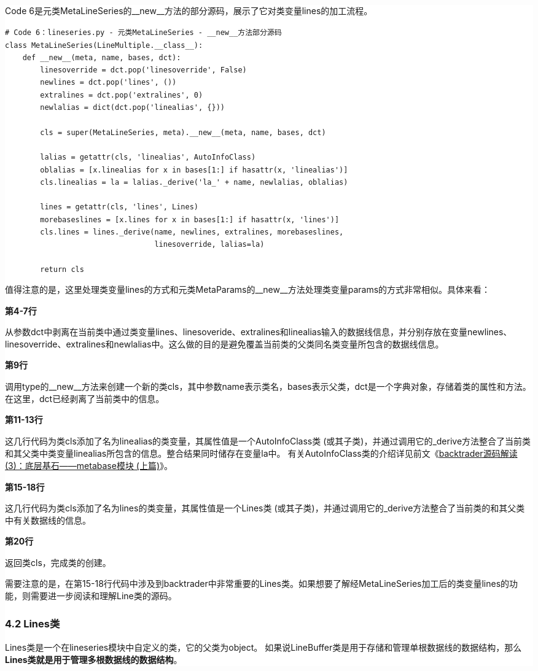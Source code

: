 Code 6是元类MetaLineSeries的__new__方法的部分源码，展示了它对类变量lines的加工流程。

```
# Code 6：lineseries.py - 元类MetaLineSeries - __new__方法部分源码
class MetaLineSeries(LineMultiple.__class__):
    def __new__(meta, name, bases, dct):
        linesoverride = dct.pop('linesoverride', False)
        newlines = dct.pop('lines', ())
        extralines = dct.pop('extralines', 0)
        newlalias = dict(dct.pop('linealias', {}))

        cls = super(MetaLineSeries, meta).__new__(meta, name, bases, dct)

        lalias = getattr(cls, 'linealias', AutoInfoClass)
        oblalias = [x.linealias for x in bases[1:] if hasattr(x, 'linealias')]
        cls.linealias = la = lalias._derive('la_' + name, newlalias, oblalias)

        lines = getattr(cls, 'lines', Lines)
        morebaseslines = [x.lines for x in bases[1:] if hasattr(x, 'lines')]
        cls.lines = lines._derive(name, newlines, extralines, morebaseslines,
                                  linesoverride, lalias=la)

        return cls
```

值得注意的是，这里处理类变量lines的方式和元类MetaParams的__new__方法处理类变量params的方式非常相似。具体来看：

**第4-7行**

从参数dct中剥离在当前类中通过类变量lines、linesoveride、extralines和linealias输入的数据线信息，并分别存放在变量newlines、linesoverride、extralines和newlalias中。这么做的目的是避免覆盖当前类的父类同名类变量所包含的数据线信息。

**第9行**

调用type的__new__方法来创建一个新的类cls，其中参数name表示类名，bases表示父类，dct是一个字典对象，存储着类的属性和方法。在这里，dct已经剥离了当前类中的信息。

**第11-13行**

这几行代码为类cls添加了名为linealias的类变量，其属性值是一个AutoInfoClass类 (或其子类)，并通过调用它的_derive方法整合了当前类和其父类中类变量linealias所包含的信息。整合结果同时储存在变量la中。 有关AutoInfoClass类的介绍详见前文《[backtrader源码解读 (3)：底层基石——metabase模块 (上篇)](https://zhuanlan.zhihu.com/p/600145210)》。

**第15-18行**

这几行代码为类cls添加了名为lines的类变量，其属性值是一个Lines类 (或其子类)，并通过调用它的_derive方法整合了当前类的和其父类中有关数据线的信息。

**第20行**

返回类cls，完成类的创建。

需要注意的是，在第15-18行代码中涉及到backtrader中非常重要的Lines类。如果想要了解经MetaLineSeries加工后的类变量lines的功能，则需要进一步阅读和理解Line类的源码。

### 4.2 **Lines类**

Lines类是一个在lineseries模块中自定义的类，它的父类为object。 如果说LineBuffer类是用于存储和管理单根数据线的数据结构，那么**Lines类就是用于管理多根数据线的数据结构**。
